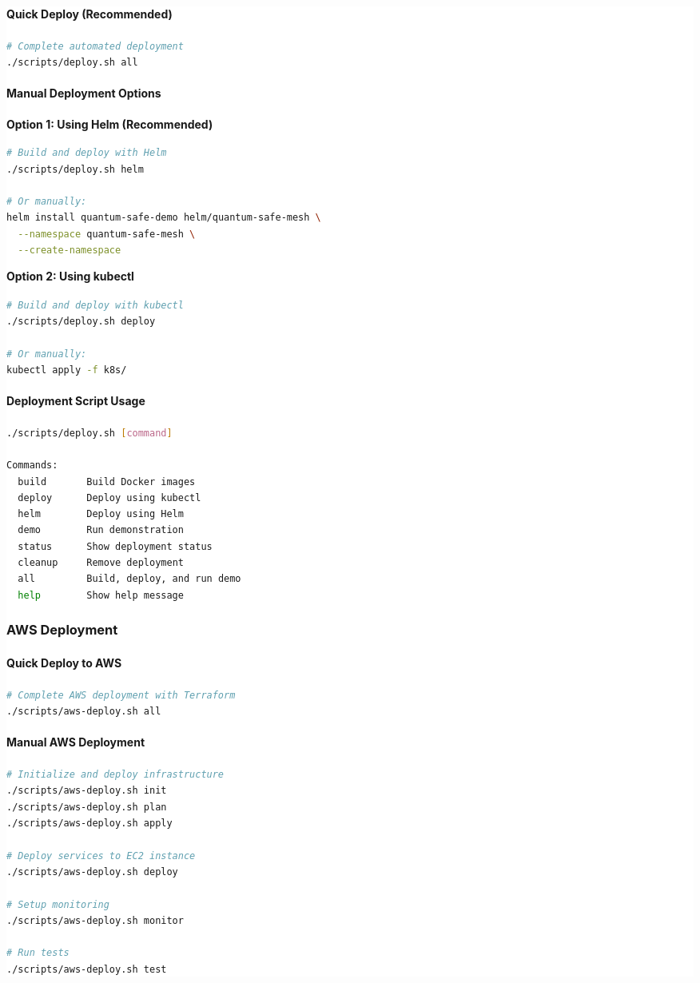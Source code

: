 #### Quick Deploy (Recommended)
```bash
# Complete automated deployment
./scripts/deploy.sh all
```

#### Manual Deployment Options

**Option 1: Using Helm (Recommended)**
```bash
# Build and deploy with Helm
./scripts/deploy.sh helm

# Or manually:
helm install quantum-safe-demo helm/quantum-safe-mesh \
  --namespace quantum-safe-mesh \
  --create-namespace
```

**Option 2: Using kubectl**
```bash
# Build and deploy with kubectl
./scripts/deploy.sh deploy

# Or manually:
kubectl apply -f k8s/
```

#### Deployment Script Usage
```bash
./scripts/deploy.sh [command]

Commands:
  build       Build Docker images
  deploy      Deploy using kubectl  
  helm        Deploy using Helm
  demo        Run demonstration
  status      Show deployment status
  cleanup     Remove deployment
  all         Build, deploy, and run demo
  help        Show help message
```

### AWS Deployment

#### Quick Deploy to AWS
```bash
# Complete AWS deployment with Terraform
./scripts/aws-deploy.sh all
```

#### Manual AWS Deployment
```bash
# Initialize and deploy infrastructure
./scripts/aws-deploy.sh init
./scripts/aws-deploy.sh plan
./scripts/aws-deploy.sh apply

# Deploy services to EC2 instance
./scripts/aws-deploy.sh deploy

# Setup monitoring
./scripts/aws-deploy.sh monitor

# Run tests
./scripts/aws-deploy.sh test
```